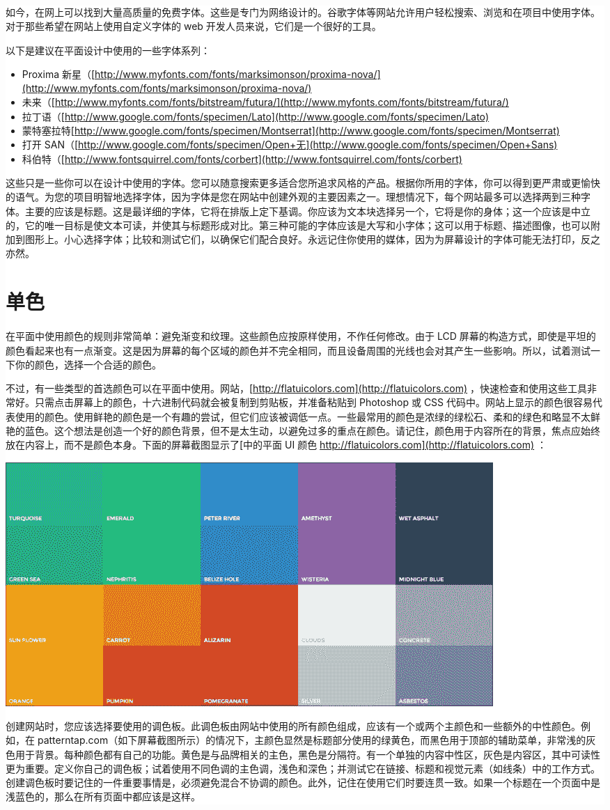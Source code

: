 如今，在网上可以找到大量高质量的免费字体。这些是专门为网络设计的。谷歌字体等网站允许用户轻松搜索、浏览和在项目中使用字体。对于那些希望在网站上使用自定义字体的 web 开发人员来说，它们是一个很好的工具。

以下是建议在平面设计中使用的一些字体系列：

*   Proxima 新星（[http://www.myfonts.com/fonts/marksimonson/proxima-nova/](http://www.myfonts.com/fonts/marksimonson/proxima-nova/)
*   未来（[http://www.myfonts.com/fonts/bitstream/futura/](http://www.myfonts.com/fonts/bitstream/futura/)
*   拉丁语（[http://www.google.com/fonts/specimen/Lato](http://www.google.com/fonts/specimen/Lato)
*   蒙特塞拉特[http://www.google.com/fonts/specimen/Montserrat](http://www.google.com/fonts/specimen/Montserrat)
*   打开 SAN（[http://www.google.com/fonts/specimen/Open+无](http://www.google.com/fonts/specimen/Open+Sans)
*   科伯特（[http://www.fontsquirrel.com/fonts/corbert](http://www.fontsquirrel.com/fonts/corbert)

这些只是一些你可以在设计中使用的字体。您可以随意搜索更多适合您所追求风格的产品。根据你所用的字体，你可以得到更严肃或更愉快的语气。为您的项目明智地选择字体，因为字体是您在网站中创建外观的主要因素之一。理想情况下，每个网站最多可以选择两到三种字体。主要的应该是标题。这是最详细的字体，它将在排版上定下基调。你应该为文本块选择另一个，它将是你的身体；这一个应该是中立的，它的唯一目标是使文本可读，并使其与标题形成对比。第三种可能的字体应该是大写和小字体；这可以用于标题、描述图像，也可以附加到图形上。小心选择字体；比较和测试它们，以确保它们配合良好。永远记住你使用的媒体，因为为屏幕设计的字体可能无法打印，反之亦然。

# 单色

在平面中使用颜色的规则非常简单：避免渐变和纹理。这些颜色应按原样使用，不作任何修改。由于 LCD 屏幕的构造方式，即使是平坦的颜色看起来也有一点渐变。这是因为屏幕的每个区域的颜色并不完全相同，而且设备周围的光线也会对其产生一些影响。所以，试着测试一下你的颜色，选择一个合适的颜色。

不过，有一些类型的首选颜色可以在平面中使用。网站，[http://flatuicolors.com](http://flatuicolors.com) ，快速检查和使用这些工具非常好。只需点击屏幕上的颜色，十六进制代码就会被复制到剪贴板，并准备粘贴到 Photoshop 或 CSS 代码中。网站上显示的颜色很容易代表使用的颜色。使用鲜艳的颜色是一个有趣的尝试，但它们应该被调低一点。一些最常用的颜色是浓绿的绿松石、柔和的绿色和略显不太鲜艳的蓝色。这个想法是创造一个好的颜色背景，但不是太生动，以避免过多的重点在颜色。请记住，颜色用于内容所在的背景，焦点应始终放在内容上，而不是颜色本身。下面的屏幕截图显示了[中的平面 UI 颜色 http://flatuicolors.com](http://flatuicolors.com) ：

![Flat colors](img/0048OS_02_09.jpg)

创建网站时，您应该选择要使用的调色板。此调色板由网站中使用的所有颜色组成，应该有一个或两个主颜色和一些额外的中性颜色。例如，在 patterntap.com（如下屏幕截图所示）的情况下，主颜色显然是标题部分使用的绿黄色，而黑色用于顶部的辅助菜单，非常浅的灰色用于背景。每种颜色都有自己的功能。黄色是与品牌相关的主色，黑色是分隔符。有一个单独的内容中性区，灰色是内容区，其中可读性更为重要。定义你自己的调色板；试着使用不同色调的主色调，浅色和深色；并测试它在链接、标题和视觉元素（如线条）中的工作方式。创建调色板时要记住的一件重要事情是，必须避免混合不协调的颜色。此外，记住在使用它们时要连贯一致。如果一个标题在一个页面中是浅蓝色的，那么在所有页面中都应该是这样。
